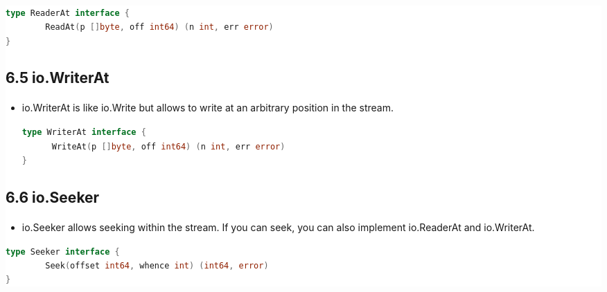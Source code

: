```go
type ReaderAt interface {
        ReadAt(p []byte, off int64) (n int, err error)
}
```

## 6.5 io.WriterAt

- io.WriterAt is like io.Write but allows to write at an arbitrary position in the stream.
  ```go
  type WriterAt interface {
        WriteAt(p []byte, off int64) (n int, err error)
  }
  ```

## 6.6 io.Seeker

- io.Seeker allows seeking within the stream. If you can seek, you can also implement io.ReaderAt and io.WriterAt.

```go
type Seeker interface {
        Seek(offset int64, whence int) (int64, error)
}
```

